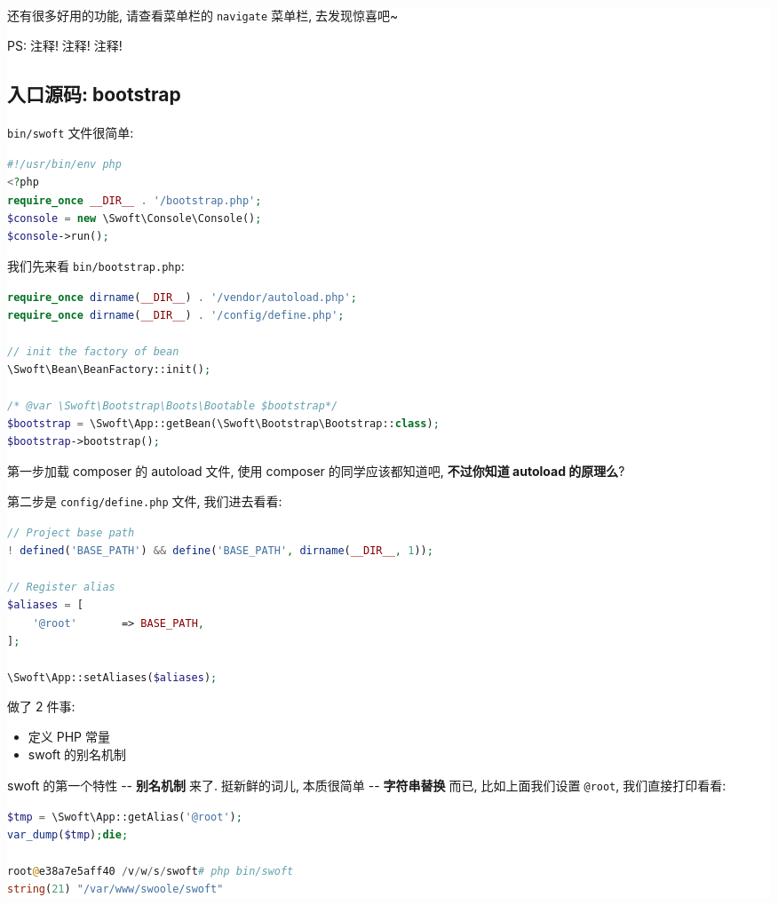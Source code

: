 还有很多好用的功能, 请查看菜单栏的 `navigate` 菜单栏, 去发现惊喜吧~

PS: 注释! 注释! 注释!

## 入口源码: bootstrap

`bin/swoft` 文件很简单:

```php
#!/usr/bin/env php
<?php
require_once __DIR__ . '/bootstrap.php';
$console = new \Swoft\Console\Console();
$console->run();
```

我们先来看 `bin/bootstrap.php`:

```php
require_once dirname(__DIR__) . '/vendor/autoload.php';
require_once dirname(__DIR__) . '/config/define.php';

// init the factory of bean
\Swoft\Bean\BeanFactory::init();

/* @var \Swoft\Bootstrap\Boots\Bootable $bootstrap*/
$bootstrap = \Swoft\App::getBean(\Swoft\Bootstrap\Bootstrap::class);
$bootstrap->bootstrap();
```

第一步加载 composer 的 autoload 文件, 使用 composer 的同学应该都知道吧, **不过你知道 autoload 的原理么**?

第二步是 `config/define.php` 文件, 我们进去看看:

```php
// Project base path
! defined('BASE_PATH') && define('BASE_PATH', dirname(__DIR__, 1));

// Register alias
$aliases = [
    '@root'       => BASE_PATH,
];

\Swoft\App::setAliases($aliases);
```

做了 2 件事:

- 定义 PHP 常量
- swoft 的别名机制

swoft 的第一个特性 -- **别名机制** 来了. 挺新鲜的词儿, 本质很简单 -- **字符串替换** 而已, 比如上面我们设置 `@root`, 我们直接打印看看:

```php
$tmp = \Swoft\App::getAlias('@root');
var_dump($tmp);die;

root@e38a7e5aff40 /v/w/s/swoft# php bin/swoft
string(21) "/var/www/swoole/swoft"
```

